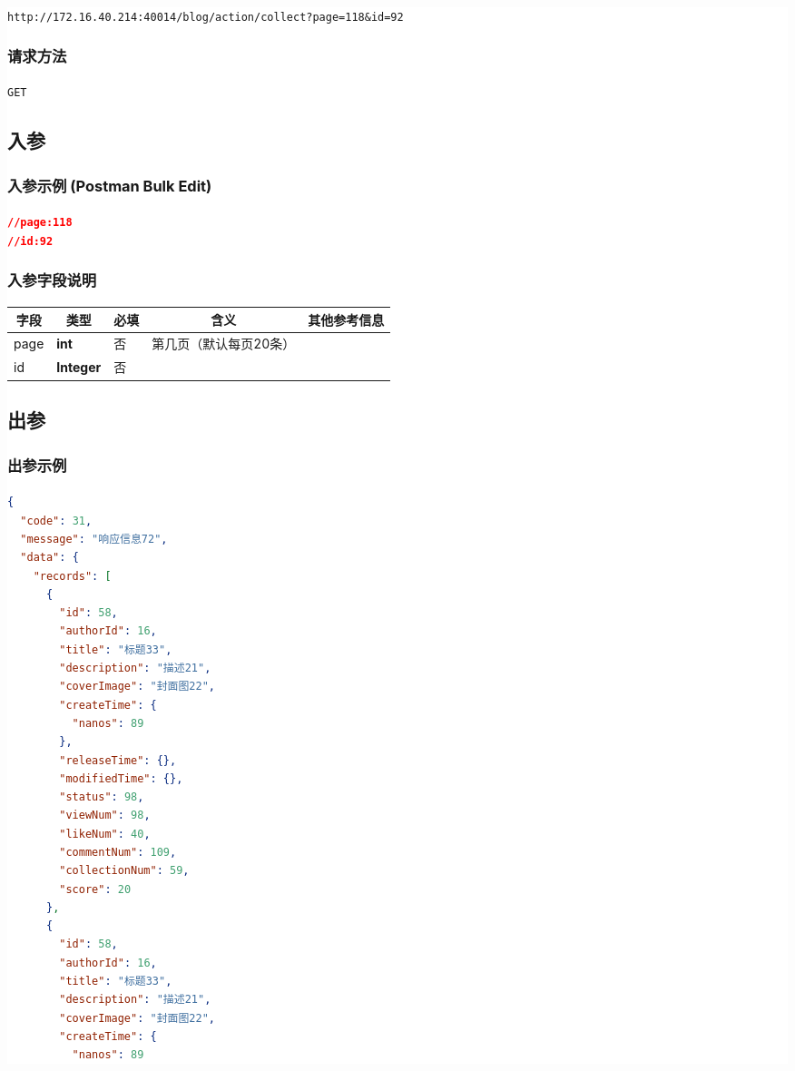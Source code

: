 ```
http://172.16.40.214:40014/blog/action/collect?page=118&id=92
```

### 请求方法

```
GET
```

## 入参

### 入参示例 (Postman Bulk Edit)

```json
//page:118
//id:92

```

### 入参字段说明

| **字段** | **类型** | **必填** | **含义** | **其他参考信息** |
| -------- | -------- | -------- | -------- | -------- |
| page     | **int**     | 否  |  第几页（默认每页20条） |   |
| id     | **Integer**     | 否  |   |   |

## 出参

### 出参示例

```json
{
  "code": 31,
  "message": "响应信息72",
  "data": {
    "records": [
      {
        "id": 58,
        "authorId": 16,
        "title": "标题33",
        "description": "描述21",
        "coverImage": "封面图22",
        "createTime": {
          "nanos": 89
        },
        "releaseTime": {},
        "modifiedTime": {},
        "status": 98,
        "viewNum": 98,
        "likeNum": 40,
        "commentNum": 109,
        "collectionNum": 59,
        "score": 20
      },
      {
        "id": 58,
        "authorId": 16,
        "title": "标题33",
        "description": "描述21",
        "coverImage": "封面图22",
        "createTime": {
          "nanos": 89
```